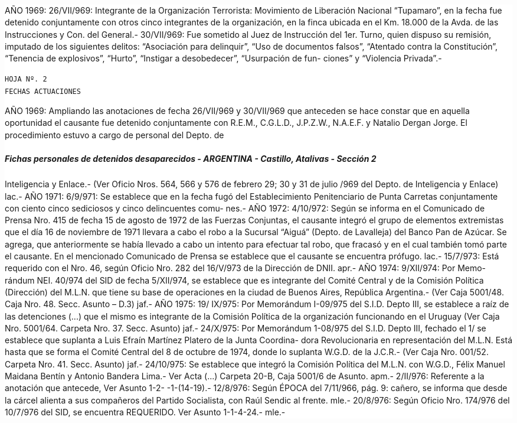 AÑO 1969: 26/VII/969: Integrante de la Organización Terrorista: Movimiento de Liberación
Nacional “Tupamaro”, en la fecha fue detenido conjuntamente con otros cinco integrantes de la
organización, en la finca ubicada en el Km. 18.000 de la Avda. de las Instrucciones y Con. del General.-
30/VII/969: Fue sometido al Juez de Instrucción del 1er. Turno, quien dispuso su remisión, imputado de
los siguientes delitos: “Asociación para delinquir”, “Uso de documentos falsos”, “Atentado contra la
Constitución”, “Tenencia de explosivos”, “Hurto”, “Instigar a desobedecer”, “Usurpación de fun-
ciones” y “Violencia Privada”.-

```
HOJA Nº. 2
FECHAS ACTUACIONES
```
AÑO 1969: Ampliando las anotaciones de fecha 26/VII/969 y 30/VII/969 que anteceden se hace
constar que en aquella oportunidad el causante fue detenido conjuntamente con R.E.M., C.G.L.D.,
J.P.Z.W., N.A.E.F. y Natalio Dergan Jorge. El procedimiento estuvo a cargo de personal del Depto. de


##### Fichas personales de detenidos desaparecidos - ARGENTINA - Castillo, Atalivas - Sección 2

Inteligencia y Enlace.- (Ver Oficio Nros. 564, 566 y 576 de febrero 29; 30 y 31 de julio /969 del Depto.
de Inteligencia y Enlace) lac.- AÑO 1971: 6/9/971: Se establece que en la fecha fugó del Establecimiento
Penitenciario de Punta Carretas conjuntamente con ciento cinco sediciosos y cinco delincuentes comu-
nes.- AÑO 1972: 4/10/972: Según se informa en el Comunicado de Prensa Nro. 415 de fecha 15 de
agosto de 1972 de las Fuerzas Conjuntas, el causante integró el grupo de elementos extremistas que el
día 16 de noviembre de 1971 llevara a cabo el robo a la Sucursal “Aiguá” (Depto. de Lavalleja) del
Banco Pan de Azúcar. Se agrega, que anteriormente se había llevado a cabo un intento para efectuar tal
robo, que fracasó y en el cual también tomó parte el causante. En el mencionado Comunicado de
Prensa se establece que el causante se encuentra prófugo. lac.- 15/7/973: Está requerido con el Nro. 46,
según Oficio Nro. 282 del 16/V/973 de la Dirección de DNII. apr.- AÑO 1974: 9/XII/974: Por Memo-
rándum NEI. 40/974 del SID de fecha 5/XII/974, se establece que es integrante del Comité Central y de
la Comisión Política (Dirección) del M.L.N. que tiene su base de operaciones en la ciudad de Buenos
Aires, República Argentina.- (Ver Caja 5001/48. Caja Nro. 48. Secc. Asunto – D.3) jaf.- AÑO 1975: 19/
IX/975: Por Memorándum I-09/975 del S.I.D. Depto III, se establece a raíz de las detenciones (...) que
el mismo es integrante de la Comisión Política de la organización funcionando en el Uruguay (Ver Caja
Nro. 5001/64. Carpeta Nro. 37. Secc. Asunto) jaf.- 24/X/975: Por Memorándum 1-08/975 del S.I.D.
Depto III, fechado el 1/ se establece que suplanta a Luis Efraín Martínez Platero de la Junta Coordina-
dora Revolucionaria en representación del M.L.N. Está hasta que se forma el Comité Central del 8 de
octubre de 1974, donde lo suplanta W.G.D. de la J.C.R.- (Ver Caja Nro. 001/52. Carpeta Nro. 41. Secc.
Asunto) jaf.- 24/10/975: Se establece que integró la Comisión Política del M.L.N. con W.G.D., Félix
Manuel Maidana Bentín y Antonio Bandera Lima.- Ver Acta (...) Carpeta 20-B, Caja 5001/6 de Asunto.
apm.- 2/II/976: Referente a la anotación que antecede, Ver Asunto 1-2- -1-(14-19).- 12/8/976: Según
ÉPOCA del 7/11/966, pág. 9: cañero, se informa que desde la cárcel alienta a sus compañeros del
Partido Socialista, con Raúl Sendic al frente. mle.- 20/8/976: Según Oficio Nro. 174/976 del 10/7/976
del SID, se encuentra REQUERIDO. Ver Asunto 1-1-4-24.- mle.-
